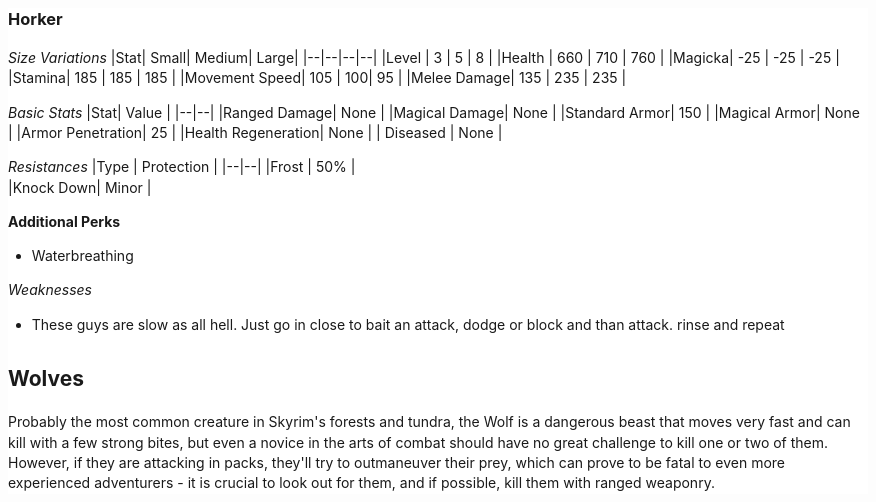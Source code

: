 ### **Horker**

*Size Variations*
|Stat| Small| Medium| Large|
|--|--|--|--|
|Level  | 3 | 5 | 8 |
|Health | 660 | 710 | 760 |
|Magicka| -25 | -25 | -25 |
|Stamina| 185 | 185 | 185 |
|Movement Speed| 105 | 100| 95 |
|Melee Damage| 135 | 235 | 235 |

 *Basic Stats*
|Stat| Value |
|--|--|
|Ranged Damage| None |
|Magical Damage| None |
|Standard Armor| 150 |
|Magical Armor| None |
|Armor Penetration| 25 |
|Health Regeneration| None |
| Diseased | None |

 *Resistances*
|Type  | Protection | 
|--|--|
|Frost  | 50% |  
|Knock Down| Minor |  

**Additional Perks**
- Waterbreathing

*Weaknesses*
- These guys are slow as all hell. Just go in close to bait an attack, dodge or block and than attack. rinse and repeat

## Wolves

Probably the most common creature in Skyrim's forests and tundra, the Wolf is a dangerous beast that moves very fast and can kill with a few strong bites, but even a novice in the arts of combat should have no great challenge to kill one or two of them. However, if they are attacking in packs, they'll try to outmaneuver their prey, which can prove to be fatal to even more experienced adventurers - it is crucial to look out for them, and if possible, kill them with ranged weaponry.
